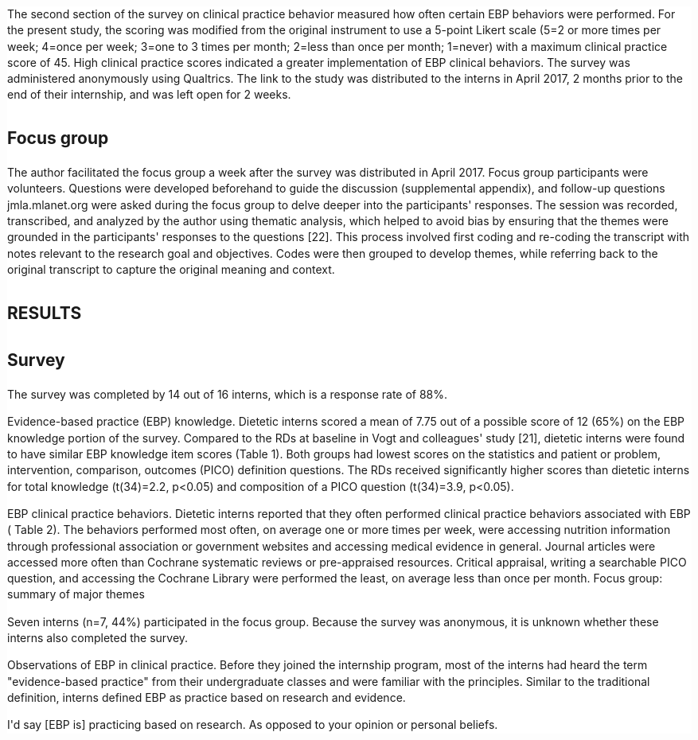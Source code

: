 The second section of the survey on clinical practice behavior measured how often certain EBP behaviors were performed. For the present study, the scoring was modified from the original instrument to use a 5-point Likert scale (5=2 or more times per week; 4=once per week; 3=one to 3 times per month; 2=less than once per month; 1=never) with a maximum clinical practice score of 45. High clinical practice scores indicated a greater implementation of EBP clinical behaviors. The survey was administered anonymously using Qualtrics. The link to the study was distributed to the interns in April 2017, 2 months prior to the end of their internship, and was left open for 2 weeks.


## Focus group

The author facilitated the focus group a week after the survey was distributed in April 2017. Focus group participants were volunteers. Questions were developed beforehand to guide the discussion (supplemental appendix), and follow-up questions jmla.mlanet.org were asked during the focus group to delve deeper into the participants' responses. The session was recorded, transcribed, and analyzed by the author using thematic analysis, which helped to avoid bias by ensuring that the themes were grounded in the participants' responses to the questions [22]. This process involved first coding and re-coding the transcript with notes relevant to the research goal and objectives. Codes were then grouped to develop themes, while referring back to the original transcript to capture the original meaning and context.


## RESULTS


## Survey

The survey was completed by 14 out of 16 interns, which is a response rate of 88%.

Evidence-based practice (EBP) knowledge. Dietetic interns scored a mean of 7.75 out of a possible score of 12 (65%) on the EBP knowledge portion of the survey. Compared to the RDs at baseline in Vogt and colleagues' study [21], dietetic interns were found to have similar EBP knowledge item scores (Table 1). Both groups had lowest scores on the statistics and patient or problem, intervention, comparison, outcomes (PICO) definition questions. The RDs received significantly higher scores than dietetic interns for total knowledge (t(34)=2.2, p<0.05) and composition of a PICO question (t(34)=3.9, p<0.05).

EBP clinical practice behaviors. Dietetic interns reported that they often performed clinical practice behaviors associated with EBP ( Table 2). The behaviors performed most often, on average one or more times per week, were accessing nutrition information through professional association or government websites and accessing medical evidence in general. Journal articles were accessed more often than Cochrane systematic reviews or pre-appraised resources. Critical appraisal, writing a searchable PICO question, and accessing the Cochrane Library were performed the least, on average less than once per month.  Focus group: summary of major themes

Seven interns (n=7, 44%) participated in the focus group. Because the survey was anonymous, it is unknown whether these interns also completed the survey.

Observations of EBP in clinical practice. Before they joined the internship program, most of the interns had heard the term "evidence-based practice" from their undergraduate classes and were familiar with the principles. Similar to the traditional definition, interns defined EBP as practice based on research and evidence.

I'd say [EBP is] practicing based on research. As opposed to your opinion or personal beliefs.
